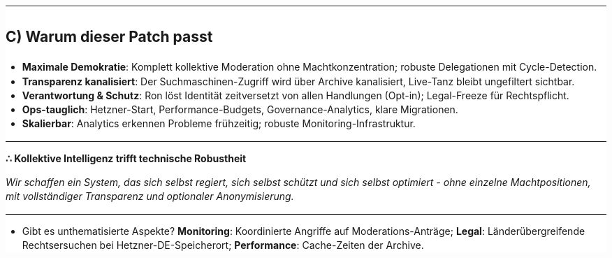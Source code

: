 ***

## C) Warum dieser Patch passt

- **Maximale Demokratie**: Komplett kollektive Moderation ohne Machtkonzentration; robuste Delegationen mit Cycle-Detection.
- **Transparenz kanalisiert**: Der Suchmaschinen-Zugriff wird über Archive kanalisiert, Live-Tanz bleibt ungefiltert sichtbar.
- **Verantwortung & Schutz**: Ron löst Identität zeitversetzt von allen Handlungen (Opt-in); Legal-Freeze für Rechtspflicht.
- **Ops-tauglich**: Hetzner-Start, Performance-Budgets, Governance-Analytics, klare Migrationen.
- **Skalierbar**: Analytics erkennen Probleme frühzeitig; robuste Monitoring-Infrastruktur.

***

**∴ Kollektive Intelligenz trifft technische Robustheit**

*Wir schaffen ein System, das sich selbst regiert, sich selbst schützt und sich selbst optimiert - ohne einzelne Machtpositionen, mit vollständiger Transparenz und optionaler Anonymisierung.*

***

- Gibt es unthematisierte Aspekte? **Monitoring**: Koordinierte Angriffe auf Moderations-Anträge; **Legal**: Länderübergreifende Rechtsersuchen bei Hetzner-DE-Speicherort; **Performance**: Cache-Zeiten der Archive.
